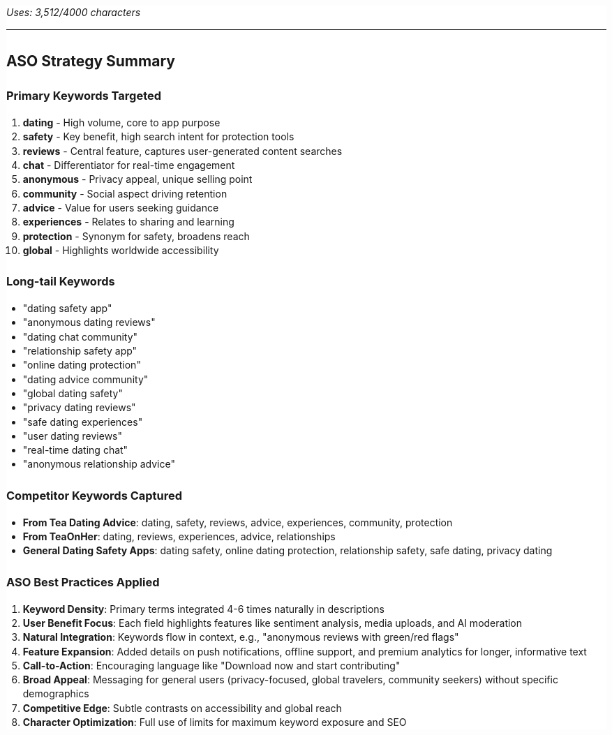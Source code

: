```
```
*Uses: 3,512/4000 characters*

---

## ASO Strategy Summary

### **Primary Keywords Targeted**
1. **dating** - High volume, core to app purpose
2. **safety** - Key benefit, high search intent for protection tools
3. **reviews** - Central feature, captures user-generated content searches
4. **chat** - Differentiator for real-time engagement
5. **anonymous** - Privacy appeal, unique selling point
6. **community** - Social aspect driving retention
7. **advice** - Value for users seeking guidance
8. **experiences** - Relates to sharing and learning
9. **protection** - Synonym for safety, broadens reach
10. **global** - Highlights worldwide accessibility

### **Long-tail Keywords**
- "dating safety app"
- "anonymous dating reviews"
- "dating chat community"
- "relationship safety app"
- "online dating protection"
- "dating advice community"
- "global dating safety"
- "privacy dating reviews"
- "safe dating experiences"
- "user dating reviews"
- "real-time dating chat"
- "anonymous relationship advice"

### **Competitor Keywords Captured**
- **From Tea Dating Advice**: dating, safety, reviews, advice, experiences, community, protection
- **From TeaOnHer**: dating, reviews, experiences, advice, relationships
- **General Dating Safety Apps**: dating safety, online dating protection, relationship safety, safe dating, privacy dating

### **ASO Best Practices Applied**
1. **Keyword Density**: Primary terms integrated 4-6 times naturally in descriptions
2. **User Benefit Focus**: Each field highlights features like sentiment analysis, media uploads, and AI moderation
3. **Natural Integration**: Keywords flow in context, e.g., "anonymous reviews with green/red flags"
4. **Feature Expansion**: Added details on push notifications, offline support, and premium analytics for longer, informative text
5. **Call-to-Action**: Encouraging language like "Download now and start contributing"
6. **Broad Appeal**: Messaging for general users (privacy-focused, global travelers, community seekers) without specific demographics
7. **Competitive Edge**: Subtle contrasts on accessibility and global reach
8. **Character Optimization**: Full use of limits for maximum keyword exposure and SEO
